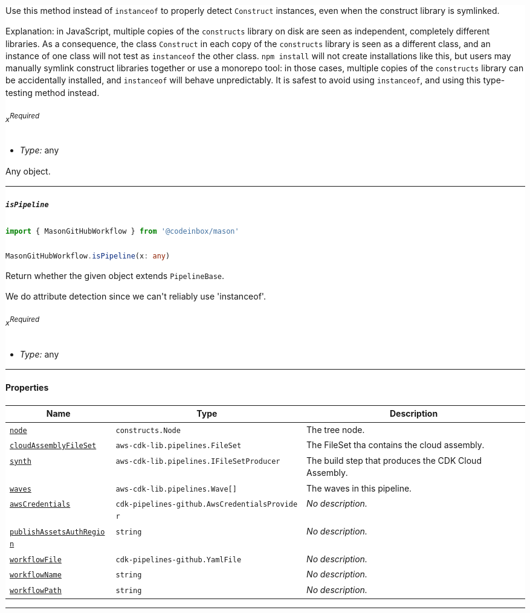 Use this method instead of `instanceof` to properly detect `Construct`
instances, even when the construct library is symlinked.

Explanation: in JavaScript, multiple copies of the `constructs` library on
disk are seen as independent, completely different libraries. As a
consequence, the class `Construct` in each copy of the `constructs` library
is seen as a different class, and an instance of one class will not test as
`instanceof` the other class. `npm install` will not create installations
like this, but users may manually symlink construct libraries together or
use a monorepo tool: in those cases, multiple copies of the `constructs`
library can be accidentally installed, and `instanceof` will behave
unpredictably. It is safest to avoid using `instanceof`, and using
this type-testing method instead.

###### `x`<sup>Required</sup> <a name="x" id="@codeinbox/mason.MasonGitHubWorkflow.isConstruct.parameter.x"></a>

- *Type:* any

Any object.

---

##### `isPipeline` <a name="isPipeline" id="@codeinbox/mason.MasonGitHubWorkflow.isPipeline"></a>

```typescript
import { MasonGitHubWorkflow } from '@codeinbox/mason'

MasonGitHubWorkflow.isPipeline(x: any)
```

Return whether the given object extends `PipelineBase`.

We do attribute detection since we can't reliably use 'instanceof'.

###### `x`<sup>Required</sup> <a name="x" id="@codeinbox/mason.MasonGitHubWorkflow.isPipeline.parameter.x"></a>

- *Type:* any

---

#### Properties <a name="Properties" id="Properties"></a>

| **Name** | **Type** | **Description** |
| --- | --- | --- |
| <code><a href="#@codeinbox/mason.MasonGitHubWorkflow.property.node">node</a></code> | <code>constructs.Node</code> | The tree node. |
| <code><a href="#@codeinbox/mason.MasonGitHubWorkflow.property.cloudAssemblyFileSet">cloudAssemblyFileSet</a></code> | <code>aws-cdk-lib.pipelines.FileSet</code> | The FileSet tha contains the cloud assembly. |
| <code><a href="#@codeinbox/mason.MasonGitHubWorkflow.property.synth">synth</a></code> | <code>aws-cdk-lib.pipelines.IFileSetProducer</code> | The build step that produces the CDK Cloud Assembly. |
| <code><a href="#@codeinbox/mason.MasonGitHubWorkflow.property.waves">waves</a></code> | <code>aws-cdk-lib.pipelines.Wave[]</code> | The waves in this pipeline. |
| <code><a href="#@codeinbox/mason.MasonGitHubWorkflow.property.awsCredentials">awsCredentials</a></code> | <code>cdk-pipelines-github.AwsCredentialsProvider</code> | *No description.* |
| <code><a href="#@codeinbox/mason.MasonGitHubWorkflow.property.publishAssetsAuthRegion">publishAssetsAuthRegion</a></code> | <code>string</code> | *No description.* |
| <code><a href="#@codeinbox/mason.MasonGitHubWorkflow.property.workflowFile">workflowFile</a></code> | <code>cdk-pipelines-github.YamlFile</code> | *No description.* |
| <code><a href="#@codeinbox/mason.MasonGitHubWorkflow.property.workflowName">workflowName</a></code> | <code>string</code> | *No description.* |
| <code><a href="#@codeinbox/mason.MasonGitHubWorkflow.property.workflowPath">workflowPath</a></code> | <code>string</code> | *No description.* |

---